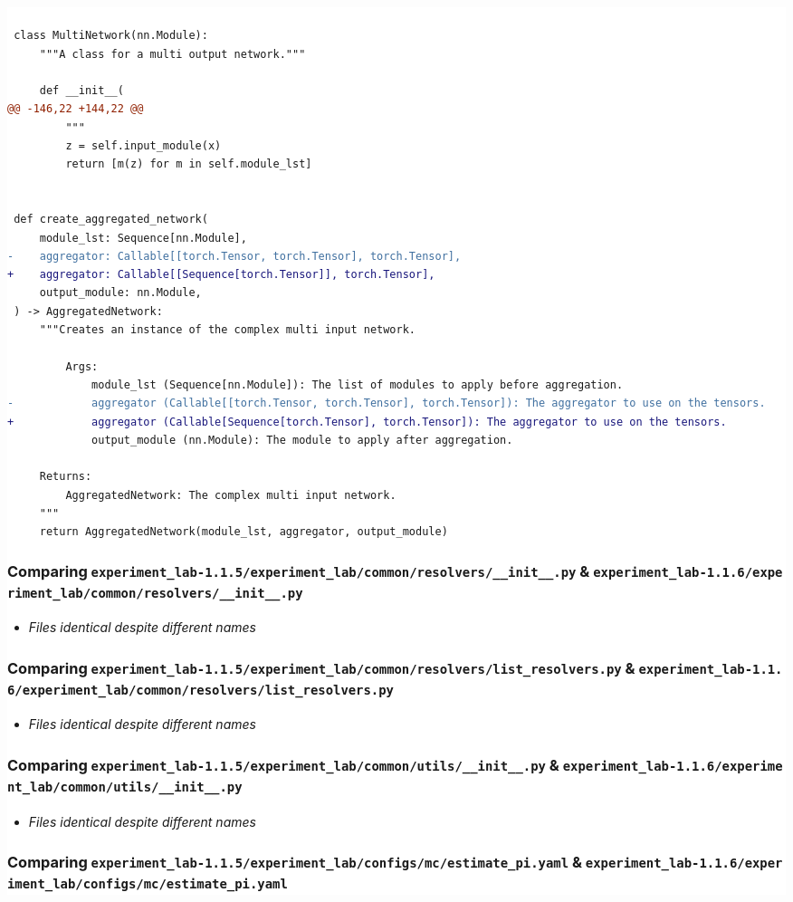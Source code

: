 ```diff
 
 class MultiNetwork(nn.Module):
     """A class for a multi output network."""
 
     def __init__(
@@ -146,22 +144,22 @@
         """
         z = self.input_module(x)
         return [m(z) for m in self.module_lst]
 
 
 def create_aggregated_network(
     module_lst: Sequence[nn.Module],
-    aggregator: Callable[[torch.Tensor, torch.Tensor], torch.Tensor],
+    aggregator: Callable[[Sequence[torch.Tensor]], torch.Tensor],
     output_module: nn.Module,
 ) -> AggregatedNetwork:
     """Creates an instance of the complex multi input network.
 
         Args:
             module_lst (Sequence[nn.Module]): The list of modules to apply before aggregation.
-            aggregator (Callable[[torch.Tensor, torch.Tensor], torch.Tensor]): The aggregator to use on the tensors.
+            aggregator (Callable[Sequence[torch.Tensor], torch.Tensor]): The aggregator to use on the tensors.
             output_module (nn.Module): The module to apply after aggregation.
 
     Returns:
         AggregatedNetwork: The complex multi input network.
     """
     return AggregatedNetwork(module_lst, aggregator, output_module)
```

### Comparing `experiment_lab-1.1.5/experiment_lab/common/resolvers/__init__.py` & `experiment_lab-1.1.6/experiment_lab/common/resolvers/__init__.py`

 * *Files identical despite different names*

### Comparing `experiment_lab-1.1.5/experiment_lab/common/resolvers/list_resolvers.py` & `experiment_lab-1.1.6/experiment_lab/common/resolvers/list_resolvers.py`

 * *Files identical despite different names*

### Comparing `experiment_lab-1.1.5/experiment_lab/common/utils/__init__.py` & `experiment_lab-1.1.6/experiment_lab/common/utils/__init__.py`

 * *Files identical despite different names*

### Comparing `experiment_lab-1.1.5/experiment_lab/configs/mc/estimate_pi.yaml` & `experiment_lab-1.1.6/experiment_lab/configs/mc/estimate_pi.yaml`
